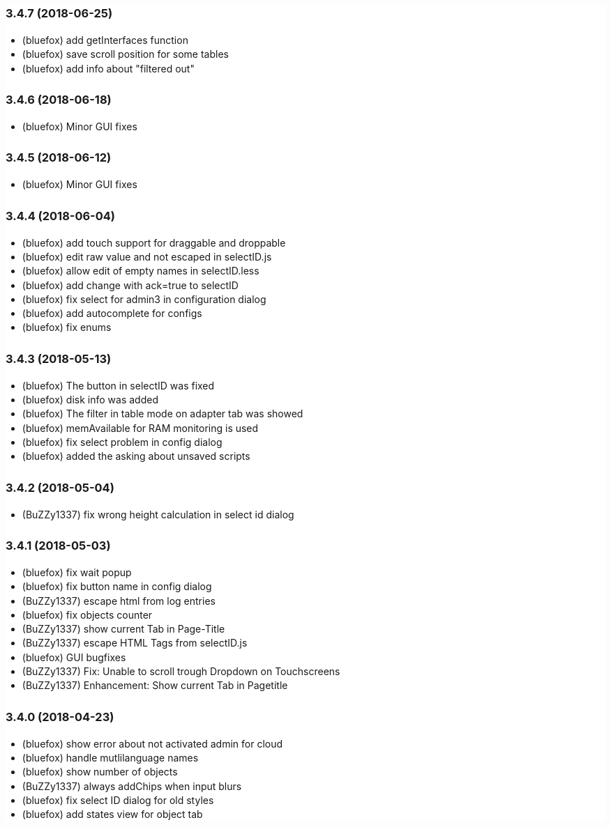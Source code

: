 ### 3.4.7 (2018-06-25)
* (bluefox) add getInterfaces function
* (bluefox) save scroll position for some tables
* (bluefox) add info about "filtered out"

### 3.4.6 (2018-06-18)
* (bluefox) Minor GUI fixes

### 3.4.5 (2018-06-12)
* (bluefox) Minor GUI fixes

### 3.4.4 (2018-06-04)
* (bluefox) add touch support for draggable and droppable
* (bluefox) edit raw value and not escaped in selectID.js
* (bluefox) allow edit of empty names in selectID.less
* (bluefox) add change with ack=true to selectID
* (bluefox) fix select for admin3 in configuration dialog
* (bluefox) add autocomplete for configs
* (bluefox) fix enums

### 3.4.3 (2018-05-13)
* (bluefox) The button in selectID was fixed
* (bluefox) disk info was added
* (bluefox) The filter in table mode on adapter tab was showed
* (bluefox) memAvailable for RAM monitoring is used
* (bluefox) fix select problem in config dialog
* (bluefox) added the asking about unsaved scripts

### 3.4.2 (2018-05-04)
* (BuZZy1337) fix wrong height calculation in select id dialog

### 3.4.1 (2018-05-03)
* (bluefox) fix wait popup
* (bluefox) fix button name in config dialog
* (BuZZy1337) escape html from log entries
* (bluefox) fix objects counter
* (BuZZy1337) show current Tab in Page-Title
* (BuZZy1337) escape HTML Tags from selectID.js
* (bluefox) GUI bugfixes
* (BuZZy1337) Fix: Unable to scroll trough Dropdown on Touchscreens
* (BuZZy1337) Enhancement: Show current Tab in Pagetitle

### 3.4.0 (2018-04-23)
* (bluefox) show error about not activated admin for cloud
* (bluefox) handle mutlilanguage names
* (bluefox) show number of objects
* (BuZZy1337) always addChips when input blurs
* (bluefox) fix select ID dialog for old styles
* (bluefox) add states view for object tab
